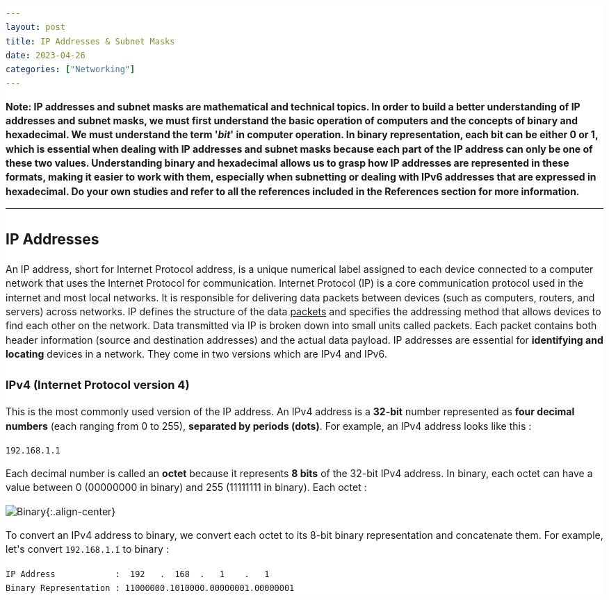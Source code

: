 ```yaml
---
layout: post
title: IP Addresses & Subnet Masks
date: 2023-04-26
categories: ["Networking"]
---
```

**Note: IP addresses and subnet masks are mathematical and technical topics. In order to build a better understanding of IP addresses and subnet masks, we must first understand the basic operation of computers and the concepts of binary and hexadecimal. We must understand the term '*bit*' in computer operation. In binary representation, each bit can be either 0 or 1, which is essential when dealing with IP addresses and subnet masks because each part of the IP address can only be one of these two values. Understanding binary and hexadecimal allows us to grasp how IP addresses are represented in these formats, making it easier to work with them, especially when subnetting or dealing with IPv6 addresses that are expressed in hexadecimal. Do your own studies and refer to all the references included in the References section for more information.**

---
## IP Addresses

An IP address, short for Internet Protocol address, is a unique numerical label assigned to each device connected to a computer network that uses the Internet Protocol for communication. Internet Protocol (IP) is a core communication protocol used in the internet and most local networks. It is responsible for delivering data packets between devices (such as computers, routers, and servers) across networks. IP defines the structure of the data [packets](https://faridarif.github.io/posts/packets-vs-frames/) and specifies the addressing method that allows devices to find each other on the network. Data transmitted via IP is broken down into small units called packets. Each packet contains both header information (source and destination addresses) and the actual data payload. IP addresses are essential for **identifying and locating** devices in a network. They come in two versions which are IPv4 and IPv6.

### IPv4 (Internet Protocol version 4)

This is the most commonly used version of the IP address. An IPv4 address is a **32-bit** number represented as **four decimal numbers** (each ranging from 0 to 255), **separated by periods (dots)**. For example, an IPv4 address looks like this : 
```
192.168.1.1
```

Each decimal number is called an **octet** because it represents **8 bits** of the 32-bit IPv4 address. In binary, each octet can have a value between 0 (00000000 in binary) and 255 (11111111 in binary). Each octet :


![Binary](https://raw.githubusercontent.com/faridarif/faridarif.github.io/master/pictures/binary.png){:.align-center}

To convert an IPv4 address to binary, we convert each octet to its 8-bit binary representation and concatenate them. For example, let's convert `192.168.1.1` to binary :
```
IP Address            :  192   .  168  .   1    .   1
Binary Representation : 11000000.1010000.00000001.00000001
```
